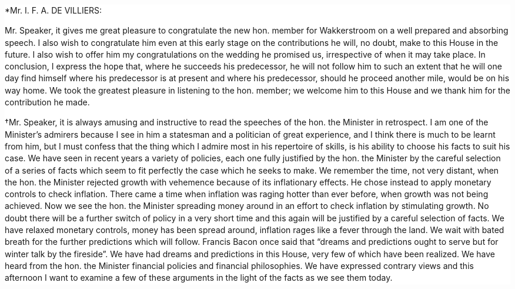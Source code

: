 </speech>

<speech by="#de_villiers">

<from>*Mr. <person refersTo="hansard_za">I. F. A. DE VILLIERS</person>:</from>

<p>Mr. Speaker, it gives me great pleasure to congratulate the new hon. member for Wakkerstroom on a well prepared and absorbing speech. I also wish to congratulate him even at this early stage on the contributions he will, no doubt, make to this House in the future. I also wish to offer him my congratulations on the wedding he promised us, irrespective of when it may take place. In conclusion, I express the hope that, where he succeeds his predecessor, he will not follow him to such an extent that he will one day find himself where his predecessor is at present and where his predecessor, should he proceed another mile, would be on his way home. We took the greatest <span class="col_1115-1116" refersTo="page_0571"/>pleasure in listening to the hon. member; we welcome him to this House and we thank him for the contribution he made.</p>

<p>&#x2020;Mr. Speaker, it is always amusing and instructive to read the speeches of the hon. the Minister in retrospect. I am one of the Minister&#x2019;s admirers because I see in him a statesman and a politician of great experience, and I think there is much to be learnt from him, but I must confess that the thing which I admire most in his repertoire of skills, is his ability to choose his facts to suit his case. We have seen in recent years a variety of policies, each one fully justified by the hon. the Minister by the careful selection of a series of facts which seem to fit perfectly the case which he seeks to make. We remember the time, not very distant, when the hon. the Minister rejected growth with vehemence because of its inflationary effects. He chose instead to apply monetary controls to check inflation. There came a time when inflation was raging hotter than ever before, when growth was not being achieved. Now we see the hon. the Minister spreading money around in an effort to check inflation by stimulating growth. No doubt there will be a further switch of policy in a very short time and this again will be justified by a careful selection of facts. We have relaxed monetary controls, money has been spread around, inflation rages like a fever through the land. We wait with bated breath for the further predictions which will follow. Francis Bacon once said that &#x201C;dreams and predictions ought to serve but for winter talk by the fireside&#x201D;. We have had dreams and predictions in this House, very few of which have been realized. We have heard from the hon. the Minister financial policies and financial philosophies. We have expressed contrary views and this afternoon I want to examine a few of these arguments in the light of the facts as we see them today.</p>
